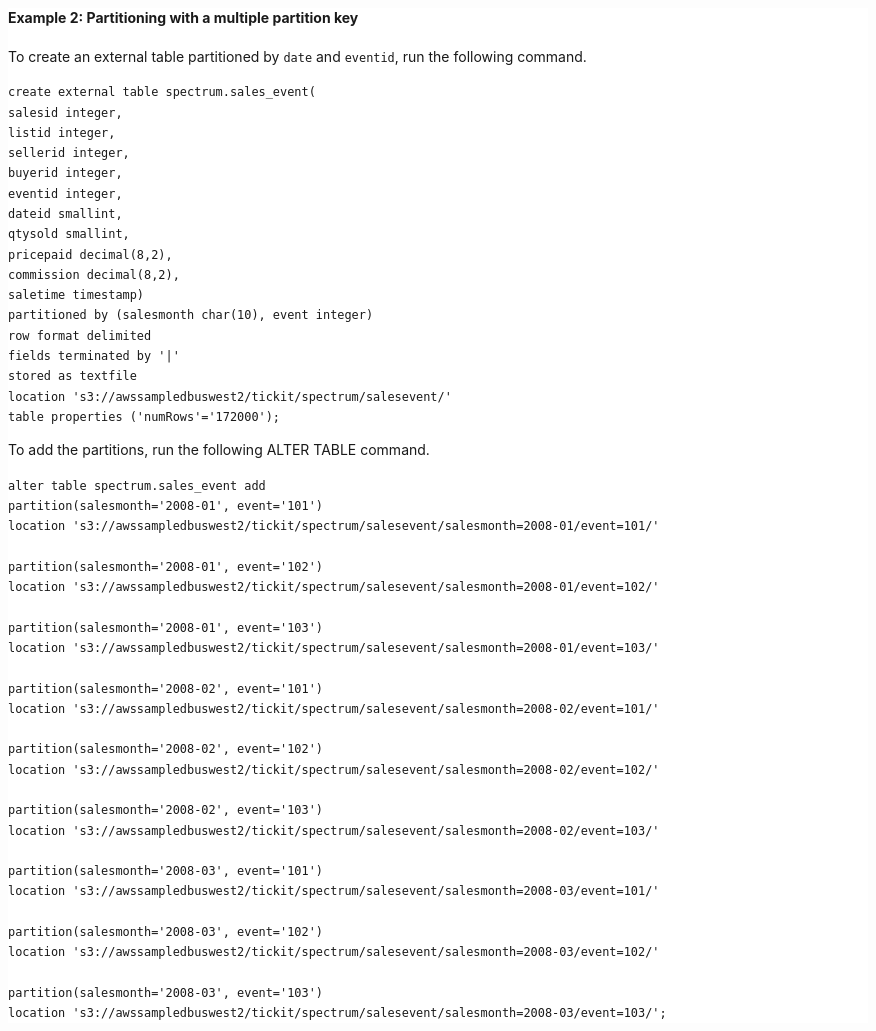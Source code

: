 #### Example 2: Partitioning with a multiple partition key<a name="c-spectrum-external-tables-multi-partition-example"></a>

To create an external table partitioned by `date` and `eventid`, run the following command\.

```
create external table spectrum.sales_event(
salesid integer,
listid integer,
sellerid integer,
buyerid integer,
eventid integer,
dateid smallint,
qtysold smallint,
pricepaid decimal(8,2),
commission decimal(8,2),
saletime timestamp)
partitioned by (salesmonth char(10), event integer)
row format delimited
fields terminated by '|'
stored as textfile
location 's3://awssampledbuswest2/tickit/spectrum/salesevent/'
table properties ('numRows'='172000');
```

To add the partitions, run the following ALTER TABLE command\.

```
alter table spectrum.sales_event add
partition(salesmonth='2008-01', event='101') 
location 's3://awssampledbuswest2/tickit/spectrum/salesevent/salesmonth=2008-01/event=101/'

partition(salesmonth='2008-01', event='102') 
location 's3://awssampledbuswest2/tickit/spectrum/salesevent/salesmonth=2008-01/event=102/'

partition(salesmonth='2008-01', event='103') 
location 's3://awssampledbuswest2/tickit/spectrum/salesevent/salesmonth=2008-01/event=103/'

partition(salesmonth='2008-02', event='101') 
location 's3://awssampledbuswest2/tickit/spectrum/salesevent/salesmonth=2008-02/event=101/'

partition(salesmonth='2008-02', event='102') 
location 's3://awssampledbuswest2/tickit/spectrum/salesevent/salesmonth=2008-02/event=102/'

partition(salesmonth='2008-02', event='103') 
location 's3://awssampledbuswest2/tickit/spectrum/salesevent/salesmonth=2008-02/event=103/'

partition(salesmonth='2008-03', event='101') 
location 's3://awssampledbuswest2/tickit/spectrum/salesevent/salesmonth=2008-03/event=101/'

partition(salesmonth='2008-03', event='102') 
location 's3://awssampledbuswest2/tickit/spectrum/salesevent/salesmonth=2008-03/event=102/'

partition(salesmonth='2008-03', event='103') 
location 's3://awssampledbuswest2/tickit/spectrum/salesevent/salesmonth=2008-03/event=103/';
```
